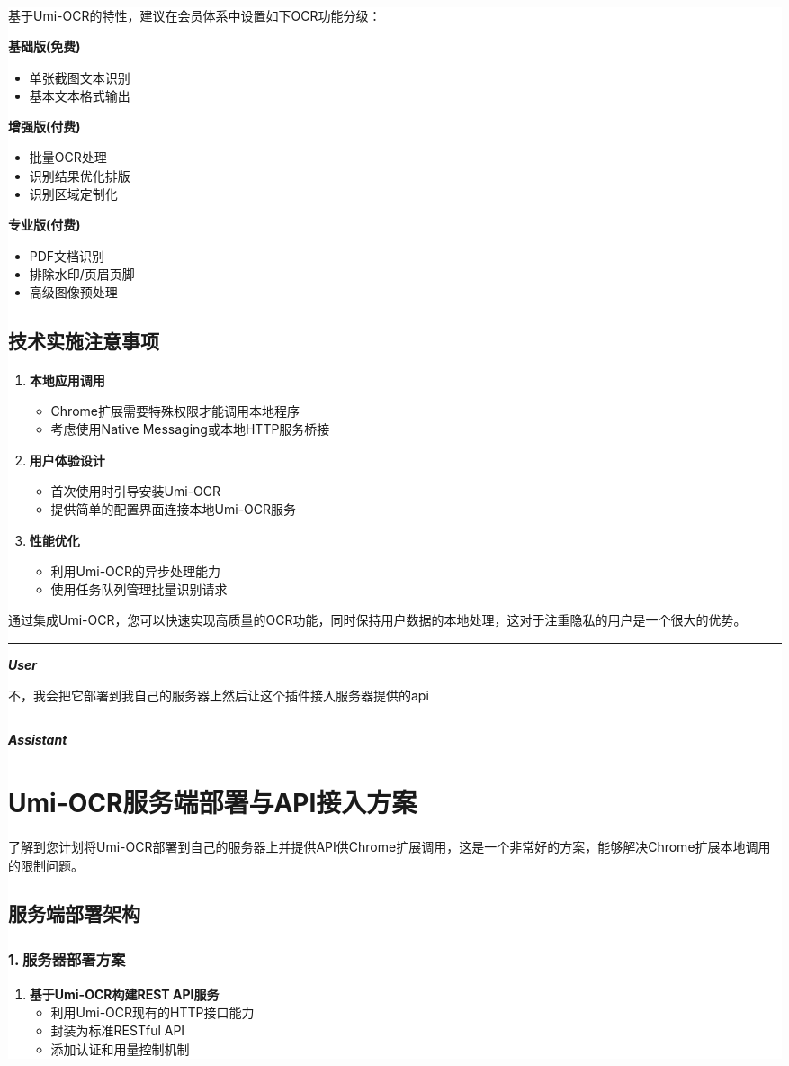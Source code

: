 基于Umi-OCR的特性，建议在会员体系中设置如下OCR功能分级：

**基础版(免费)**
- 单张截图文本识别
- 基本文本格式输出

**增强版(付费)**
- 批量OCR处理
- 识别结果优化排版
- 识别区域定制化

**专业版(付费)**
- PDF文档识别
- 排除水印/页眉页脚
- 高级图像预处理

## 技术实施注意事项

1. **本地应用调用**
   - Chrome扩展需要特殊权限才能调用本地程序
   - 考虑使用Native Messaging或本地HTTP服务桥接

2. **用户体验设计**
   - 首次使用时引导安装Umi-OCR
   - 提供简单的配置界面连接本地Umi-OCR服务

3. **性能优化**
   - 利用Umi-OCR的异步处理能力
   - 使用任务队列管理批量识别请求

通过集成Umi-OCR，您可以快速实现高质量的OCR功能，同时保持用户数据的本地处理，这对于注重隐私的用户是一个很大的优势。

---

_**User**_

不，我会把它部署到我自己的服务器上然后让这个插件接入服务器提供的api

---

_**Assistant**_

# Umi-OCR服务端部署与API接入方案

了解到您计划将Umi-OCR部署到自己的服务器上并提供API供Chrome扩展调用，这是一个非常好的方案，能够解决Chrome扩展本地调用的限制问题。

## 服务端部署架构

### 1. 服务器部署方案
1. **基于Umi-OCR构建REST API服务**
   - 利用Umi-OCR现有的HTTP接口能力
   - 封装为标准RESTful API
   - 添加认证和用量控制机制
